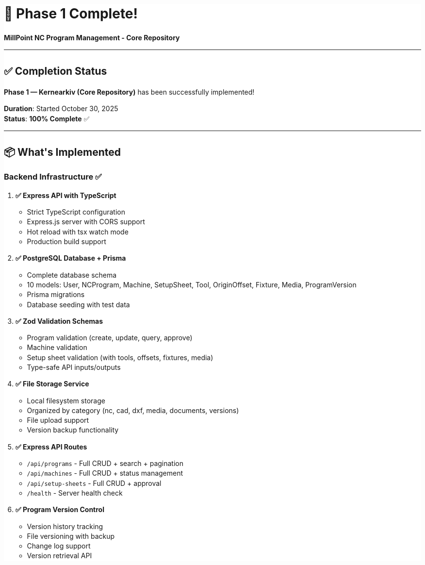 # 🎉 Phase 1 Complete!
**MillPoint NC Program Management - Core Repository**

---

## ✅ Completion Status

**Phase 1 — Kernearkiv (Core Repository)** has been successfully implemented!

**Duration**: Started October 30, 2025  
**Status**: **100% Complete** ✅

---

## 📦 What's Implemented

### Backend Infrastructure ✅

1. **✅ Express API with TypeScript**
   - Strict TypeScript configuration
   - Express.js server with CORS support
   - Hot reload with tsx watch mode
   - Production build support

2. **✅ PostgreSQL Database + Prisma**
   - Complete database schema
   - 10 models: User, NCProgram, Machine, SetupSheet, Tool, OriginOffset, Fixture, Media, ProgramVersion
   - Prisma migrations
   - Database seeding with test data

3. **✅ Zod Validation Schemas**
   - Program validation (create, update, query, approve)
   - Machine validation
   - Setup sheet validation (with tools, offsets, fixtures, media)
   - Type-safe API inputs/outputs

4. **✅ File Storage Service**
   - Local filesystem storage
   - Organized by category (nc, cad, dxf, media, documents, versions)
   - File upload support
   - Version backup functionality

5. **✅ Express API Routes**
   - `/api/programs` - Full CRUD + search + pagination
   - `/api/machines` - Full CRUD + status management
   - `/api/setup-sheets` - Full CRUD + approval
   - `/health` - Server health check

6. **✅ Program Version Control**
   - Version history tracking
   - File versioning with backup
   - Change log support
   - Version retrieval API
